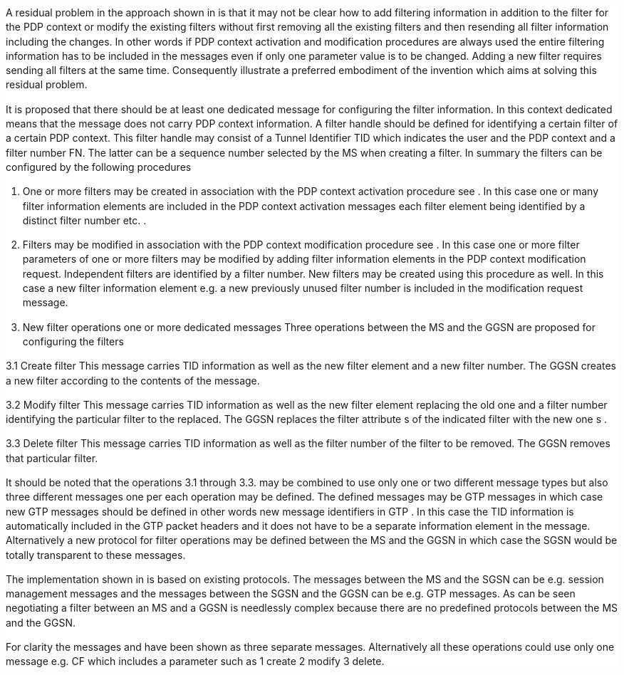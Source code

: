 A residual problem in the approach shown in is that it may not be clear how to add filtering information in addition to the filter for the PDP context or modify the existing filters without first removing all the existing filters and then resending all filter information including the changes. In other words if PDP context activation and modification procedures are always used the entire filtering information has to be included in the messages even if only one parameter value is to be changed. Adding a new filter requires sending all filters at the same time. Consequently illustrate a preferred embodiment of the invention which aims at solving this residual problem.

It is proposed that there should be at least one dedicated message for configuring the filter information. In this context dedicated means that the message does not carry PDP context information. A filter handle should be defined for identifying a certain filter of a certain PDP context. This filter handle may consist of a Tunnel Identifier TID which indicates the user and the PDP context and a filter number FN. The latter can be a sequence number selected by the MS when creating a filter. In summary the filters can be configured by the following procedures 

1. One or more filters may be created in association with the PDP context activation procedure see . In this case one or many filter information elements are included in the PDP context activation messages each filter element being identified by a distinct filter number etc. .

2. Filters may be modified in association with the PDP context modification procedure see . In this case one or more filter parameters of one or more filters may be modified by adding filter information elements in the PDP context modification request. Independent filters are identified by a filter number. New filters may be created using this procedure as well. In this case a new filter information element e.g. a new previously unused filter number is included in the modification request message.

3. New filter operations one or more dedicated messages Three operations between the MS and the GGSN are proposed for configuring the filters 

3.1 Create filter This message carries TID information as well as the new filter element and a new filter number. The GGSN creates a new filter according to the contents of the message.

3.2 Modify filter This message carries TID information as well as the new filter element replacing the old one and a filter number identifying the particular filter to the replaced. The GGSN replaces the filter attribute s of the indicated filter with the new one s .

3.3 Delete filter This message carries TID information as well as the filter number of the filter to be removed. The GGSN removes that particular filter.

It should be noted that the operations 3.1 through 3.3. may be combined to use only one or two different message types but also three different messages one per each operation may be defined. The defined messages may be GTP messages in which case new GTP messages should be defined in other words new message identifiers in GTP . In this case the TID information is automatically included in the GTP packet headers and it does not have to be a separate information element in the message. Alternatively a new protocol for filter operations may be defined between the MS and the GGSN in which case the SGSN would be totally transparent to these messages.

The implementation shown in is based on existing protocols. The messages between the MS and the SGSN can be e.g. session management messages and the messages between the SGSN and the GGSN can be e.g. GTP messages. As can be seen negotiating a filter between an MS and a GGSN is needlessly complex because there are no predefined protocols between the MS and the GGSN.

For clarity the messages and have been shown as three separate messages. Alternatively all these operations could use only one message e.g. CF which includes a parameter such as 1 create 2 modify 3 delete.
